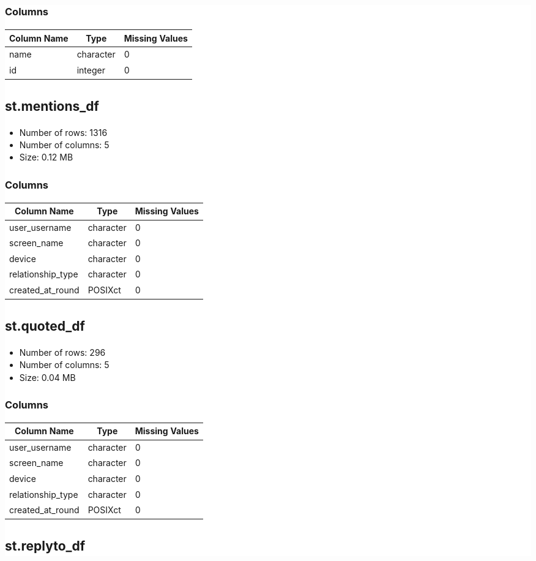 ### Columns

| Column Name | Type | Missing Values |
|------------|------|----------------|
| name | character | 0 |
| id | integer | 0 |


## st.mentions_df

- Number of rows: 1316
- Number of columns: 5
- Size: 0.12 MB

### Columns

| Column Name | Type | Missing Values |
|------------|------|----------------|
| user_username | character | 0 |
| screen_name | character | 0 |
| device | character | 0 |
| relationship_type | character | 0 |
| created_at_round | POSIXct | 0 |


## st.quoted_df

- Number of rows: 296
- Number of columns: 5
- Size: 0.04 MB

### Columns

| Column Name | Type | Missing Values |
|------------|------|----------------|
| user_username | character | 0 |
| screen_name | character | 0 |
| device | character | 0 |
| relationship_type | character | 0 |
| created_at_round | POSIXct | 0 |


## st.replyto_df
